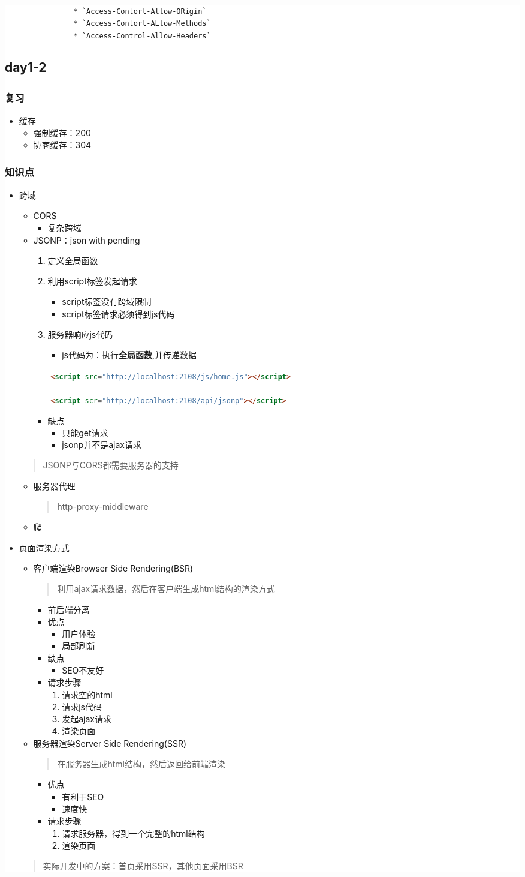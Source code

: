                     * `Access-Contorl-Allow-ORigin`
                    * `Access-Contorl-ALlow-Methods`
                    * `Access-Control-Allow-Headers`

## day1-2

### 复习
* 缓存
    * 强制缓存：200
    * 协商缓存：304

### 知识点
* 跨域
    * CORS
        * 复杂跨域
    * JSONP：json with pending
        1. 定义全局函数
         
        2. 利用script标签发起请求
            * script标签没有跨域限制
            * script标签请求必须得到js代码
        3. 服务器响应js代码
            * js代码为：执行**全局函数**,并传递数据
        ```html
            <script src="http://localhost:2108/js/home.js"></script>

            <script scr="http://localhost:2108/api/jsonp"></script>
        ```
        * 缺点
            * 只能get请求
            * jsonp并不是ajax请求
    > JSONP与CORS都需要服务器的支持

    * 服务器代理
        > http-proxy-middleware
    * 爬

* 页面渲染方式
    * 客户端渲染Browser Side Rendering(BSR)
        >利用ajax请求数据，然后在客户端生成html结构的渲染方式
        * 前后端分离
        * 优点
            * 用户体验
            * 局部刷新
        * 缺点
            * SEO不友好
        * 请求步骤
            1. 请求空的html
            2. 请求js代码
            3. 发起ajax请求
            4. 渲染页面
    * 服务器渲染Server Side Rendering(SSR)
        > 在服务器生成html结构，然后返回给前端渲染
        * 优点
            * 有利于SEO
            * 速度快
        * 请求步骤
            1. 请求服务器，得到一个完整的html结构
            2. 渲染页面
    > 实际开发中的方案：首页采用SSR，其他页面采用BSR
